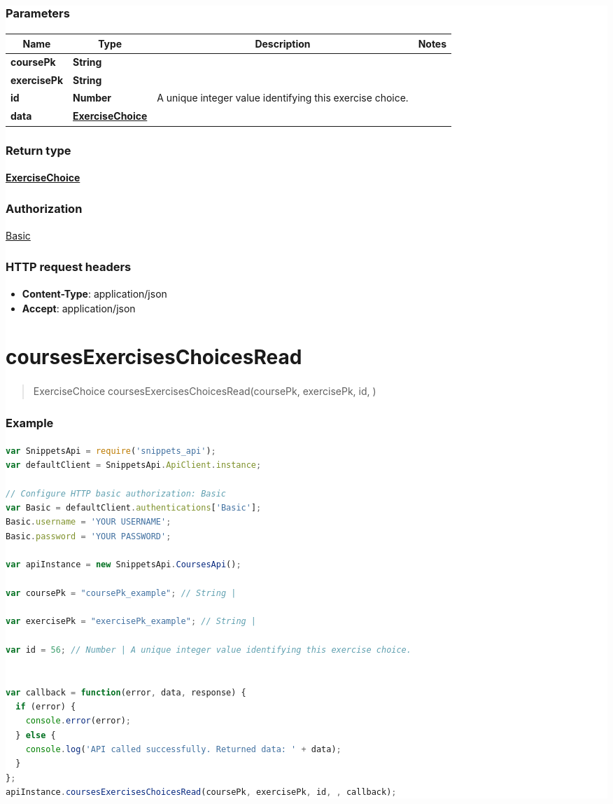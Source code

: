 ### Parameters

Name | Type | Description  | Notes
------------- | ------------- | ------------- | -------------
 **coursePk** | **String**|  | 
 **exercisePk** | **String**|  | 
 **id** | **Number**| A unique integer value identifying this exercise choice. | 
 **data** | [**ExerciseChoice**](ExerciseChoice.md)|  | 

### Return type

[**ExerciseChoice**](ExerciseChoice.md)

### Authorization

[Basic](../README.md#Basic)

### HTTP request headers

 - **Content-Type**: application/json
 - **Accept**: application/json

<a name="coursesExercisesChoicesRead"></a>
# **coursesExercisesChoicesRead**
> ExerciseChoice coursesExercisesChoicesRead(coursePk, exercisePk, id, )





### Example
```javascript
var SnippetsApi = require('snippets_api');
var defaultClient = SnippetsApi.ApiClient.instance;

// Configure HTTP basic authorization: Basic
var Basic = defaultClient.authentications['Basic'];
Basic.username = 'YOUR USERNAME';
Basic.password = 'YOUR PASSWORD';

var apiInstance = new SnippetsApi.CoursesApi();

var coursePk = "coursePk_example"; // String | 

var exercisePk = "exercisePk_example"; // String | 

var id = 56; // Number | A unique integer value identifying this exercise choice.


var callback = function(error, data, response) {
  if (error) {
    console.error(error);
  } else {
    console.log('API called successfully. Returned data: ' + data);
  }
};
apiInstance.coursesExercisesChoicesRead(coursePk, exercisePk, id, , callback);
```
